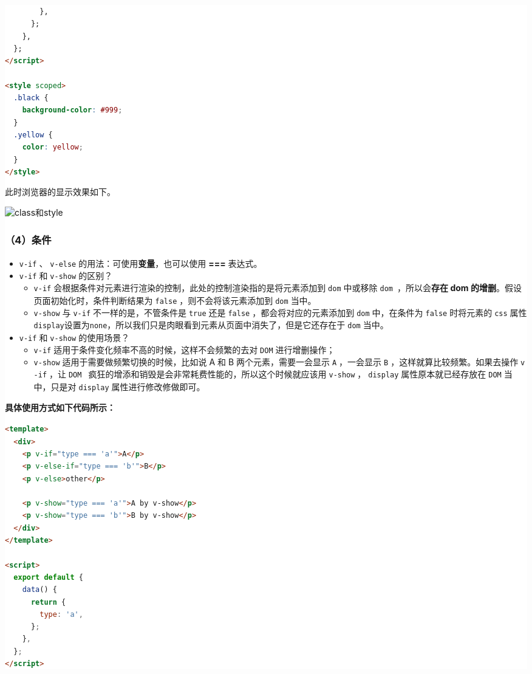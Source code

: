 ```html
        },
      };
    },
  };
</script>

<style scoped>
  .black {
    background-color: #999;
  }
  .yellow {
    color: yellow;
  }
</style>
```

此时浏览器的显示效果如下。

![class和style](https://img-blog.csdnimg.cn/20210602081228543.png?x-oss-process=image/watermark,type_ZmFuZ3poZW5naGVpdGk,shadow_10,text_aHR0cHM6Ly9ibG9nLmNzZG4ubmV0L3dlaXhpbl80NDgwMzc1Mw==,size_16,color_FFFFFF,t_70#pic_center)

### （4）条件

- `v-if` 、 `v-else` 的用法：可使用**变量**，也可以使用 **===** 表达式。
- `v-if` 和 `v-show` 的区别？
  - `v-if` 会根据条件对元素进行渲染的控制，此处的控制渲染指的是将元素添加到 `dom` 中或移除 `dom `，所以会**存在 dom 的增删**。假设页面初始化时，条件判断结果为 `false` ，则不会将该元素添加到 `dom` 当中。
  - `v-show` 与 `v-if` 不一样的是，不管条件是 `true` 还是 `false` ，都会将对应的元素添加到 `dom` 中，在条件为 `false` 时将元素的 `css` 属性`display`设置为`none`，所以我们只是肉眼看到元素从页面中消失了，但是它还存在于 `dom` 当中。
- `v-if` 和 `v-show` 的使用场景？
  - `v-if` 适用于条件变化频率不高的时候，这样不会频繁的去对 `DOM` 进行增删操作；
  - `v-show` 适用于需要做频繁切换的时候，比如说 A 和 B 两个元素，需要一会显示 `A` ，一会显示 `B` ，这样就算比较频繁。如果去操作 `v-if` ，让 `DOM ` 疯狂的增添和销毁是会非常耗费性能的，所以这个时候就应该用 `v-show` ， `display` 属性原本就已经存放在 `DOM` 当中，只是对 `display` 属性进行修改修做即可。

**具体使用方式如下代码所示：**

```html
<template>
  <div>
    <p v-if="type === 'a'">A</p>
    <p v-else-if="type === 'b'">B</p>
    <p v-else>other</p>

    <p v-show="type === 'a'">A by v-show</p>
    <p v-show="type === 'b'">B by v-show</p>
  </div>
</template>

<script>
  export default {
    data() {
      return {
        type: 'a',
      };
    },
  };
</script>
```
